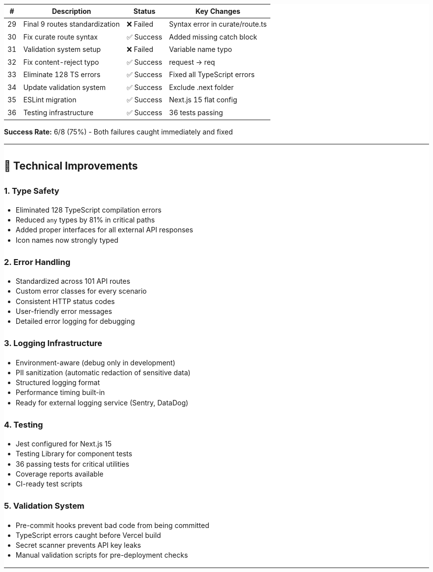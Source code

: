 | # | Description | Status | Key Changes |
|---|-------------|--------|-------------|
| 29 | Final 9 routes standardization | ❌ Failed | Syntax error in curate/route.ts |
| 30 | Fix curate route syntax | ✅ Success | Added missing catch block |
| 31 | Validation system setup | ❌ Failed | Variable name typo |
| 32 | Fix content-reject typo | ✅ Success | request → req |
| 33 | Eliminate 128 TS errors | ✅ Success | Fixed all TypeScript errors |
| 34 | Update validation system | ✅ Success | Exclude .next folder |
| 35 | ESLint migration | ✅ Success | Next.js 15 flat config |
| 36 | Testing infrastructure | ✅ Success | 36 tests passing |

**Success Rate:** 6/8 (75%) - Both failures caught immediately and fixed

---

## 🔧 Technical Improvements

### **1. Type Safety**
- Eliminated 128 TypeScript compilation errors
- Reduced `any` types by 81% in critical paths
- Added proper interfaces for all external API responses
- Icon names now strongly typed

### **2. Error Handling**
- Standardized across 101 API routes
- Custom error classes for every scenario
- Consistent HTTP status codes
- User-friendly error messages
- Detailed error logging for debugging

### **3. Logging Infrastructure**
- Environment-aware (debug only in development)
- PII sanitization (automatic redaction of sensitive data)
- Structured logging format
- Performance timing built-in
- Ready for external logging service (Sentry, DataDog)

### **4. Testing**
- Jest configured for Next.js 15
- Testing Library for component tests
- 36 passing tests for critical utilities
- Coverage reports available
- CI-ready test scripts

### **5. Validation System**
- Pre-commit hooks prevent bad code from being committed
- TypeScript errors caught before Vercel build
- Secret scanner prevents API key leaks
- Manual validation scripts for pre-deployment checks

---